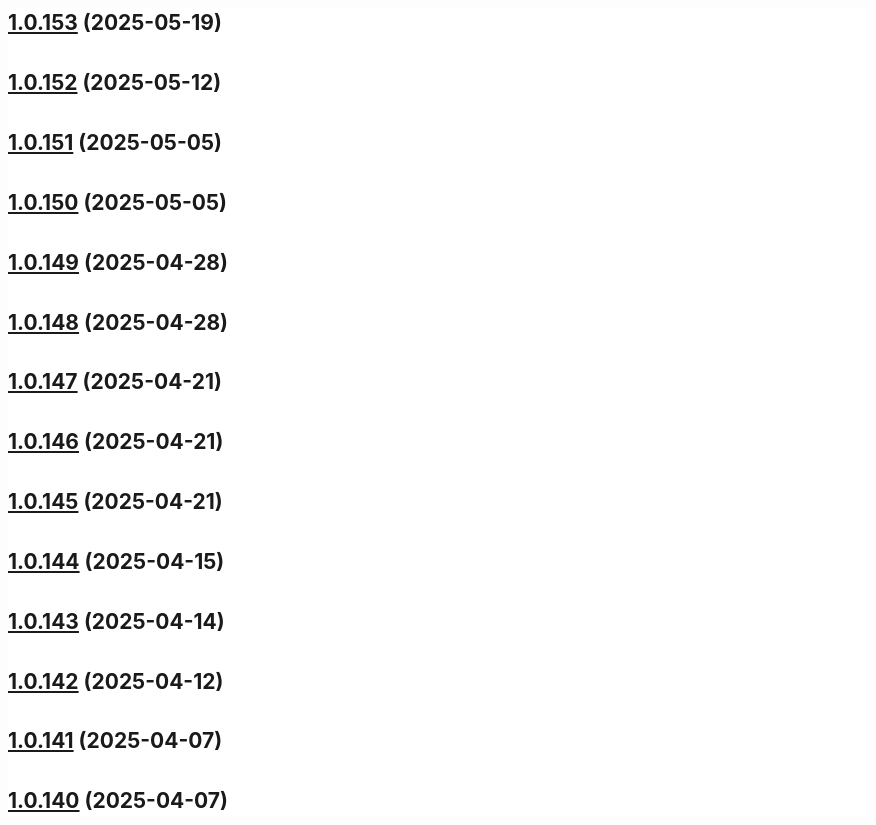 ## [1.0.153](https://github.com/FRSOURCE/base64/compare/v1.0.152...v1.0.153) (2025-05-19)

## [1.0.152](https://github.com/FRSOURCE/base64/compare/v1.0.151...v1.0.152) (2025-05-12)

## [1.0.151](https://github.com/FRSOURCE/base64/compare/v1.0.150...v1.0.151) (2025-05-05)

## [1.0.150](https://github.com/FRSOURCE/base64/compare/v1.0.149...v1.0.150) (2025-05-05)

## [1.0.149](https://github.com/FRSOURCE/base64/compare/v1.0.148...v1.0.149) (2025-04-28)

## [1.0.148](https://github.com/FRSOURCE/base64/compare/v1.0.147...v1.0.148) (2025-04-28)

## [1.0.147](https://github.com/FRSOURCE/base64/compare/v1.0.146...v1.0.147) (2025-04-21)

## [1.0.146](https://github.com/FRSOURCE/base64/compare/v1.0.145...v1.0.146) (2025-04-21)

## [1.0.145](https://github.com/FRSOURCE/base64/compare/v1.0.144...v1.0.145) (2025-04-21)

## [1.0.144](https://github.com/FRSOURCE/base64/compare/v1.0.143...v1.0.144) (2025-04-15)

## [1.0.143](https://github.com/FRSOURCE/base64/compare/v1.0.142...v1.0.143) (2025-04-14)

## [1.0.142](https://github.com/FRSOURCE/base64/compare/v1.0.141...v1.0.142) (2025-04-12)

## [1.0.141](https://github.com/FRSOURCE/base64/compare/v1.0.140...v1.0.141) (2025-04-07)

## [1.0.140](https://github.com/FRSOURCE/base64/compare/v1.0.139...v1.0.140) (2025-04-07)
